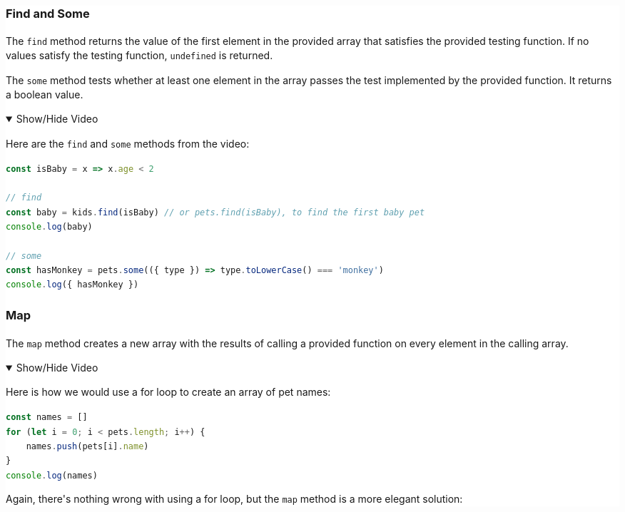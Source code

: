 ### Find and Some

The `find` method returns the value of the first element in the provided array that satisfies the provided testing function. If no values satisfy the testing function, `undefined` is returned.

The `some` method tests whether at least one element in the array passes the test implemented by the provided function. It returns a boolean value.

<details open>
	<summary class="video">Show/Hide Video</summary>
	<div class="video-container">
		<iframe src="https://www.youtube.com/embed/NXDKGb5NSp4" width="100%" height="100%" frameborder="0"
			allowfullscreen allow="accelerometer; autoplay; encrypted-media; gyroscope; picture-in-picture">
		></iframe>
	</div>
</details>

Here are the `find` and `some` methods from the video:

```javascript
const isBaby = x => x.age < 2

// find
const baby = kids.find(isBaby) // or pets.find(isBaby), to find the first baby pet
console.log(baby)

// some
const hasMonkey = pets.some(({ type }) => type.toLowerCase() === 'monkey')
console.log({ hasMonkey })
```

### Map

The `map` method creates a new array with the results of calling a provided function on every element in the calling array.

<details open>
	<summary class="video">Show/Hide Video</summary>
	<div class="video-container">
		<iframe src="https://www.youtube.com/embed/ooqvPeWfXgE" width="100%" height="100%" frameborder="0"
			allowfullscreen allow="accelerometer; autoplay; encrypted-media; gyroscope; picture-in-picture">
		></iframe>
	</div>
</details>

Here is how we would use a for loop to create an array of pet names:

```javascript
const names = []
for (let i = 0; i < pets.length; i++) {
	names.push(pets[i].name)
}
console.log(names)
```
Again, there's nothing wrong with using a for loop, but the `map` method is a more elegant solution:
